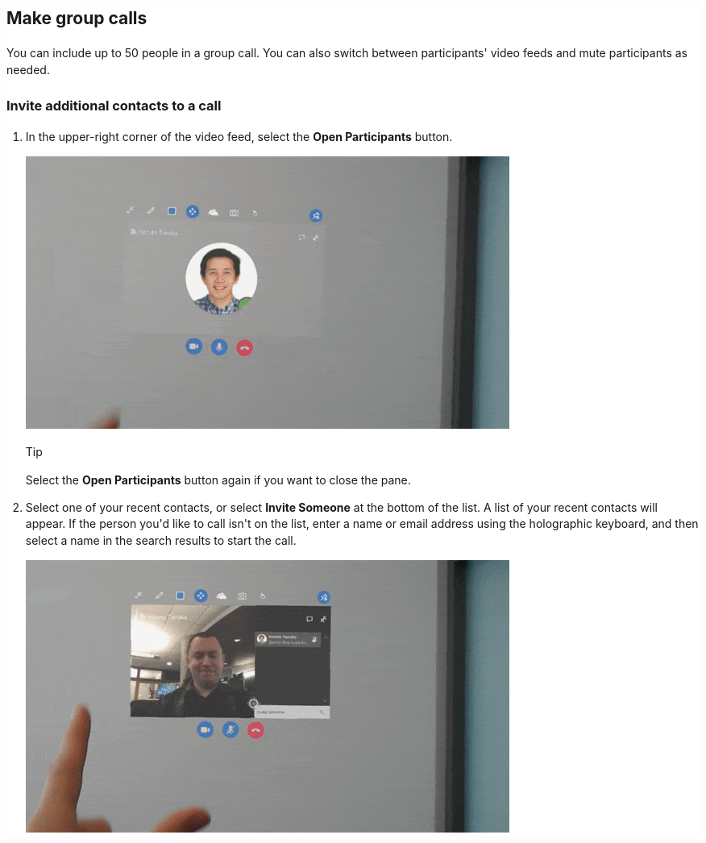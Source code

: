 ## Make group calls

You can include up to 50 people in a group call. You can also switch between participants' video feeds and mute participants as needed.

### Invite additional contacts to a call

1. In the upper-right corner of the video feed, select the **Open Participants** button.

   ![Animation of selecting Open Participants](media/GC_OpenParticipantsList.gif "Animation of selecting Open Participants")

   > [!TIP]
   > Select the **Open Participants** button again if you want to close the pane. 

2. Select one of your recent contacts, or select **Invite Someone** at the bottom of the list. A list of your recent contacts will appear. If the person you'd like to call isn't on the list, enter a name or email address using the holographic keyboard, and then select a name in the search results to start the call. 

   ![Animation of searching for a call](media/GC_SearchCall.gif "Animation of searching for a call")
